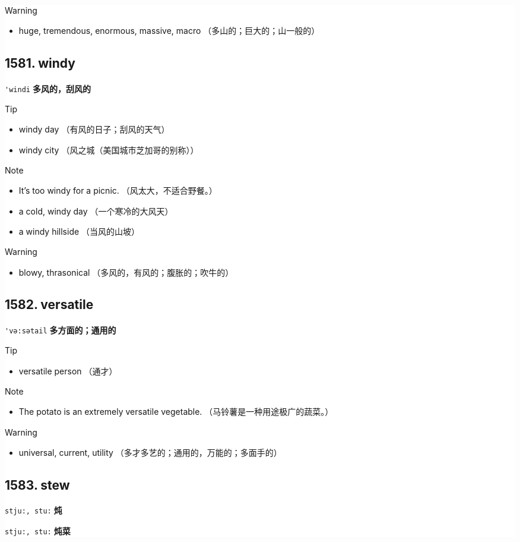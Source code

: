 > [!WARNING]
>
> - huge, tremendous, enormous, massive, macro （多山的；巨大的；山一般的）
>

## 1581. windy

`'windi`  **多风的，刮风的**

> [!TIP]
>
> - windy day （有风的日子；刮风的天气）
>
> - windy city （风之城（美国城市芝加哥的别称））
>

> [!NOTE]
>
> - It’s too windy for a picnic. （风太大，不适合野餐。）
>
> - a cold, windy day （一个寒冷的大风天）
>
> - a windy hillside （当风的山坡）
>

> [!WARNING]
>
> - blowy, thrasonical （多风的，有风的；腹胀的；吹牛的）
>

## 1582. versatile

`'və:sətail`  **多方面的；通用的**

> [!TIP]
>
> - versatile person （通才）
>

> [!NOTE]
>
> - The potato is an extremely versatile vegetable. （马铃薯是一种用途极广的蔬菜。）
>

> [!WARNING]
>
> - universal, current, utility （多才多艺的；通用的，万能的；多面手的）
>

## 1583. stew

`stju:, stu:`  **炖**

`stju:, stu:`  **炖菜**
